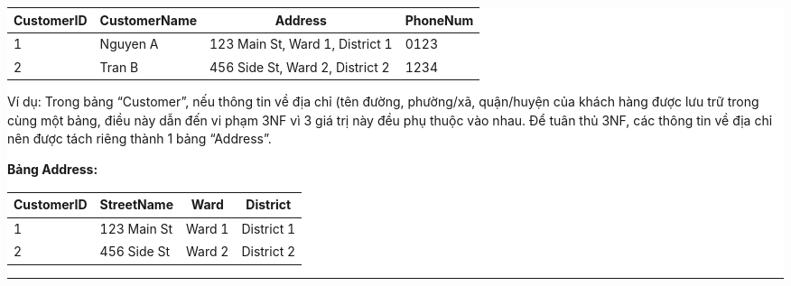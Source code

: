 | CustomerID | CustomerName | Address                         | PhoneNum |
| ---------- | ------------ | ------------------------------- | -------- |
| 1          | Nguyen A     | 123 Main St, Ward 1, District 1 | 0123     |
| 2          | Tran B       | 456 Side St, Ward 2, District 2 | 1234     |

Ví dụ: Trong bảng “Customer”, nếu thông tin về địa chỉ (tên đường, phường/xã, quận/huyện của khách hàng được lưu trữ trong cùng một bảng, điều này dẫn đến vi phạm 3NF vì 3 giá trị này đều phụ thuộc vào nhau. Để tuân thủ 3NF, các thông tin về địa chỉ nên được tách riêng thành 1 bảng “Address”.

**Bảng Address:**

| CustomerID | StreetName  | Ward   | District   |
| ---------- | ----------- | ------ | ---------- |
| 1          | 123 Main St | Ward 1 | District 1 |
| 2          | 456 Side St | Ward 2 | District 2 |

---
